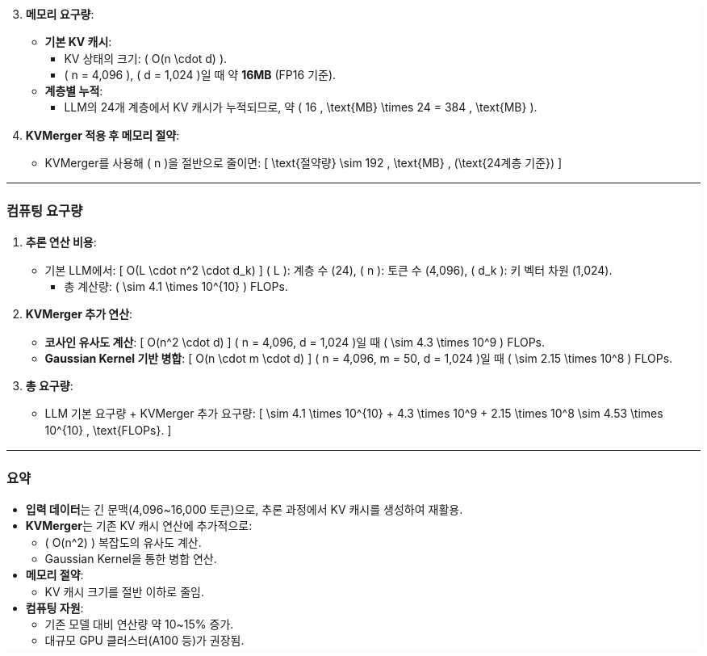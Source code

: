 3. **메모리 요구량**:
   - **기본 KV 캐시**:
     - KV 상태의 크기: \( O(n \cdot d) \).
     - \( n = 4,096 \), \( d = 1,024 \)일 때 약 **16MB** (FP16 기준).
   - **계층별 누적**:
     - LLM의 24개 계층에서 KV 캐시가 누적되므로, 약 \( 16 \, \text{MB} \times 24 = 384 \, \text{MB} \).

4. **KVMerger 적용 후 메모리 절약**:
   - KVMerger를 사용해 \( n \)을 절반으로 줄이면:
     \[
     \text{절약량} \sim 192 \, \text{MB} \, (\text{24계층 기준})
     \]

---

### 컴퓨팅 요구량
1. **추론 연산 비용**:
   - 기본 LLM에서:
     \[
     O(L \cdot n^2 \cdot d_k)
     \]
     \( L \): 계층 수 (24), \( n \): 토큰 수 (4,096), \( d_k \): 키 벡터 차원 (1,024).
     - 총 계산량: \( \sim 4.1 \times 10^{10} \) FLOPs.

2. **KVMerger 추가 연산**:
   - **코사인 유사도 계산**:
     \[
     O(n^2 \cdot d)
     \]
     \( n = 4,096, d = 1,024 \)일 때 \( \sim 4.3 \times 10^9 \) FLOPs.
   - **Gaussian Kernel 기반 병합**:
     \[
     O(n \cdot m \cdot d)
     \]
     \( n = 4,096, m = 50, d = 1,024 \)일 때 \( \sim 2.15 \times 10^8 \) FLOPs.

3. **총 요구량**:
   - LLM 기본 요구량 + KVMerger 추가 요구량:
     \[
     \sim 4.1 \times 10^{10} + 4.3 \times 10^9 + 2.15 \times 10^8 \sim 4.53 \times 10^{10} \, \text{FLOPs}.
     \]

---

### 요약
- **입력 데이터**는 긴 문맥(4,096~16,000 토큰)으로, 추론 과정에서 KV 캐시를 생성하여 재활용.
- **KVMerger**는 기존 KV 캐시 연산에 추가적으로:
  - \( O(n^2) \) 복잡도의 유사도 계산.
  - Gaussian Kernel을 통한 병합 연산.
- **메모리 절약**:
  - KV 캐시 크기를 절반 이하로 줄임.
- **컴퓨팅 자원**:
  - 기존 모델 대비 연산량 약 10~15% 증가.
  - 대규모 GPU 클러스터(A100 등)가 권장됨.

